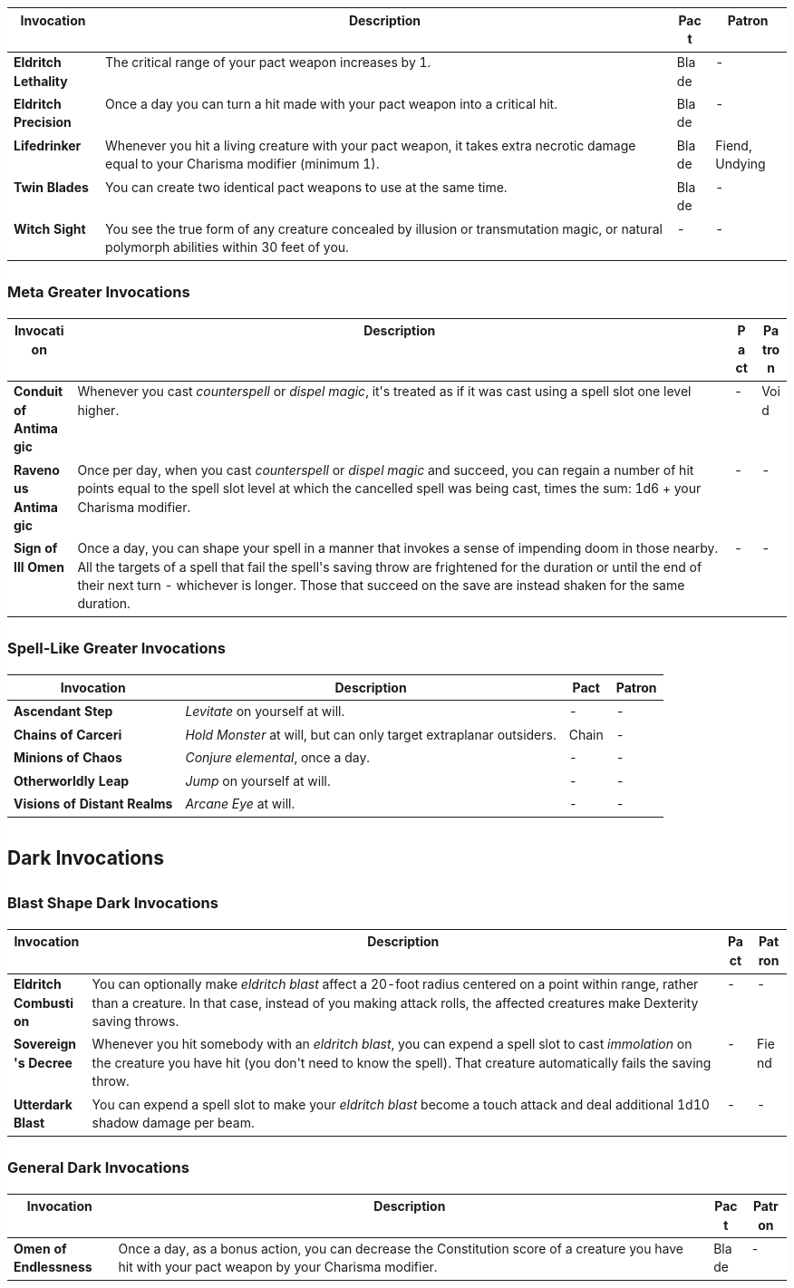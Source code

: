 | Invocation             | Description                                                  | Pact  | Patron         |
| ---------------------- | ------------------------------------------------------------ | ----- | -------------- |
| **Eldritch Lethality** | The critical range of your pact weapon increases by 1.       | Blade | -              |
| **Eldritch Precision** | Once a day you can turn a hit made with your pact weapon into a critical hit. | Blade | -              |
| **Lifedrinker**        | Whenever you hit a living creature with your pact weapon, it takes extra necrotic damage equal to your Charisma modifier (minimum 1). | Blade | Fiend, Undying |
| **Twin Blades**        | You can create two identical pact weapons to use at the same time. | Blade | -              |
| **Witch Sight**        | You see the true form of any creature concealed by illusion or transmutation magic, or natural polymorph abilities within 30 feet of you. | -     | -              |

### Meta Greater Invocations

| Invocation               | Description                                                  | Pact | Patron |
| ------------------------ | ------------------------------------------------------------ | ---- | ------ |
| **Conduit of Antimagic** | Whenever you cast *counterspell* or *dispel magic*, it's treated as if it was cast using a spell slot one level higher. | -    | Void   |
| **Ravenous Antimagic**   | Once per day, when you cast *counterspell* or *dispel magic* and succeed, you can regain a number of hit points equal to the spell slot level at which the cancelled spell was being cast, times the sum: 1d6 + your Charisma modifier. | -    | -      |
| **Sign of Ill Omen**     | Once a day, you can shape your spell in a manner that invokes a sense of impending doom in those nearby. All the targets of a spell that fail the spell's saving throw are frightened for the duration or until the end of their next turn - whichever is longer. Those that succeed on the save are instead shaken for the same duration. | -    | -      |

### Spell-Like Greater Invocations

| Invocation                    | Description                                                  | Pact  | Patron |
| ----------------------------- | ------------------------------------------------------------ | ----- | ------ |
| **Ascendant Step**            | *Levitate* on yourself at will.                              | -     | -      |
| **Chains of Carceri**         | *Hold Monster* at will, but can only target extraplanar outsiders. | Chain | -      |
| **Minions of Chaos**          | *Conjure elemental*, once a day.                             | -     | -      |
| **Otherworldly Leap**         | *Jump* on yourself at will.                                  | -     | -      |
| **Visions of Distant Realms** | *Arcane Eye* at will.                                        | -     | -      |

## Dark Invocations

### Blast Shape Dark Invocations

| Invocation              | Description                                                  | Pact | Patron |
| ----------------------- | ------------------------------------------------------------ | ---- | ------ |
| **Eldritch Combustion** | You can optionally make *eldritch blast* affect a 20-foot radius centered on a point within range, rather than a creature. In that case, instead of you making attack rolls, the affected creatures make Dexterity saving throws. | -    | -      |
| **Sovereign's Decree**  | Whenever you hit somebody with an *eldritch blast*, you can expend a spell slot to cast *immolation* on the creature you have hit (you don't need to know the spell). That creature automatically fails the saving throw. | -    | Fiend  |
| **Utterdark Blast**     | You can expend a spell slot to make your *eldritch blast* become a touch attack and deal additional 1d10 shadow damage per beam. | -    | -      |

### General Dark Invocations

| Invocation              | Description                                                  | Pact  | Patron |
| ----------------------- | ------------------------------------------------------------ | ----- | ------ |
| **Omen of Endlessness** | Once a day, as a bonus action, you can decrease the Constitution score of a creature you have hit with your pact weapon by your Charisma modifier. | Blade | -      |
